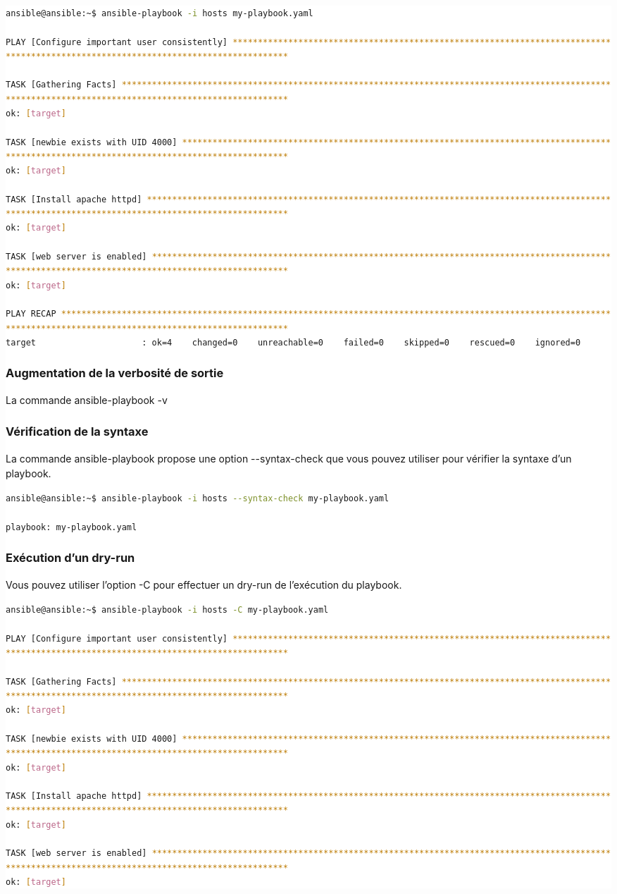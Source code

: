 ```sh
ansible@ansible:~$ ansible-playbook -i hosts my-playbook.yaml 

PLAY [Configure important user consistently] ***********************************************************************************************************************************

TASK [Gathering Facts] *********************************************************************************************************************************************************
ok: [target]

TASK [newbie exists with UID 4000] *********************************************************************************************************************************************
ok: [target]

TASK [Install apache httpd] ****************************************************************************************************************************************************
ok: [target]

TASK [web server is enabled] ***************************************************************************************************************************************************
ok: [target]

PLAY RECAP *********************************************************************************************************************************************************************
target                     : ok=4    changed=0    unreachable=0    failed=0    skipped=0    rescued=0    ignored=0  
```
### Augmentation de la verbosité de sortie

La commande ansible-playbook -v

### Vérification de la syntaxe
 La commande ansible-playbook propose une option --syntax-check que vous pouvez utiliser pour vérifier la syntaxe d’un playbook.
```sh
ansible@ansible:~$ ansible-playbook -i hosts --syntax-check my-playbook.yaml 

playbook: my-playbook.yaml
```

### Exécution d’un dry-run

Vous pouvez utiliser l’option -C pour effectuer un dry-run  de l’exécution du playbook.

```sh
ansible@ansible:~$ ansible-playbook -i hosts -C my-playbook.yaml 

PLAY [Configure important user consistently] ***********************************************************************************************************************************

TASK [Gathering Facts] *********************************************************************************************************************************************************
ok: [target]

TASK [newbie exists with UID 4000] *********************************************************************************************************************************************
ok: [target]

TASK [Install apache httpd] ****************************************************************************************************************************************************
ok: [target]

TASK [web server is enabled] ***************************************************************************************************************************************************
ok: [target]
```